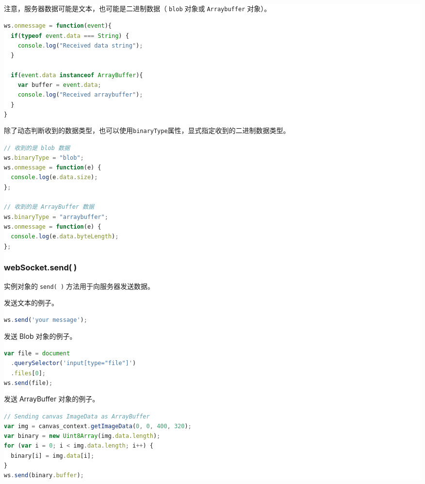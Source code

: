 注意，服务器数据可能是文本，也可能是二进制数据（ `blob` 对象或 `Arraybuffer` 对象）。

```javascript
ws.onmessage = function(event){
  if(typeof event.data === String) {
    console.log("Received data string");
  }

  if(event.data instanceof ArrayBuffer){
    var buffer = event.data;
    console.log("Received arraybuffer");
  }
}
```

除了动态判断收到的数据类型，也可以使用`binaryType`属性，显式指定收到的二进制数据类型。

```javascript
// 收到的是 blob 数据
ws.binaryType = "blob";
ws.onmessage = function(e) {
  console.log(e.data.size);
};

// 收到的是 ArrayBuffer 数据
ws.binaryType = "arraybuffer";
ws.onmessage = function(e) {
  console.log(e.data.byteLength);
};
```

### webSocket.send( )

实例对象的 `send( )` 方法用于向服务器发送数据。

发送文本的例子。

```javascript
ws.send('your message');
```

发送 Blob 对象的例子。

```javascript
var file = document
  .querySelector('input[type="file"]')
  .files[0];
ws.send(file);
```

发送 ArrayBuffer 对象的例子。

```javascript
// Sending canvas ImageData as ArrayBuffer
var img = canvas_context.getImageData(0, 0, 400, 320);
var binary = new Uint8Array(img.data.length);
for (var i = 0; i < img.data.length; i++) {
  binary[i] = img.data[i];
}
ws.send(binary.buffer);
```
